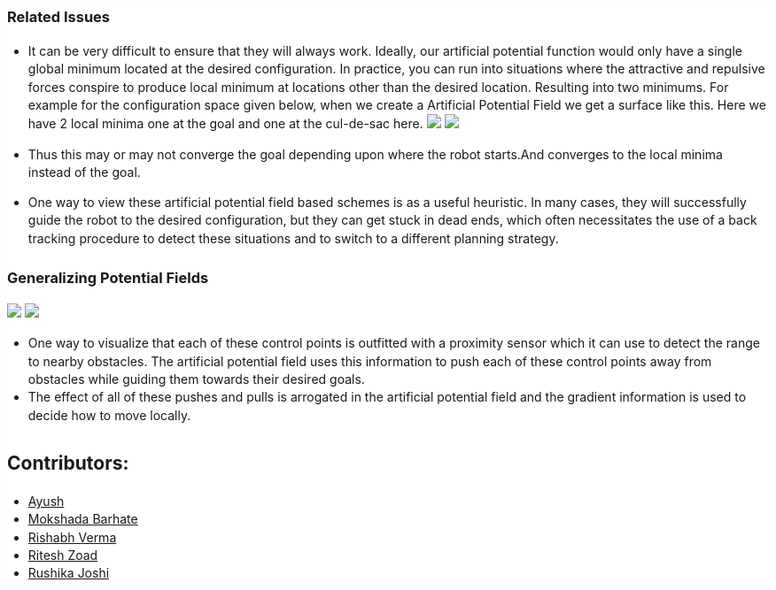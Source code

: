 ### Related Issues
*  It can be very difficult to ensure that they will always work. Ideally, our artificial potential function would only have a single global minimum located at the desired configuration. In practice, you can run into situations where the attractive and repulsive forces conspire to produce local minimum at locations other than the desired location. Resulting into two minimums. For example for the configuration space given below, when we create a Artificial Potential Field we get a surface like this. Here we have 2 local minima one at the goal and one at the cul-de-sac here.
![](https://i.imgur.com/Hb7RKJf.png)
![](https://i.imgur.com/l7xGuMx.png)

*  Thus this may or may not converge the goal depending upon where the robot starts.And converges to the local minima instead of the goal.
*  One way to view these artificial potential field based schemes is as a useful heuristic. In many cases, they will successfully guide the robot to the desired configuration, but they can get stuck in dead ends, which often necessitates the use of a back tracking procedure to detect these situations and to switch to a different planning strategy.

###  Generalizing Potential Fields
![](https://i.imgur.com/wivAeFi.png)
![](https://i.imgur.com/x1Mbeqd.png)
* One way to visualize that each of these control points is outfitted with a proximity sensor which it can use to detect the range to nearby obstacles. The artificial potential field uses this information to push each of these control points away from obstacles while guiding them towards their desired goals.
* The effect of all of these pushes and pulls is arrogated in the artificial potential field and the gradient information is used to decide how to move locally.

## Contributors: 
* [Ayush](https://github.com/Ayush1285)
* [Mokshada Barhate](https://github.com/mokshada14)
* [Rishabh Verma](https://github.com/RiVer2000)
* [Ritesh Zoad](https://github.com/RiteshZoad)
* [Rushika Joshi](https://github.com/rushikajoshi)
